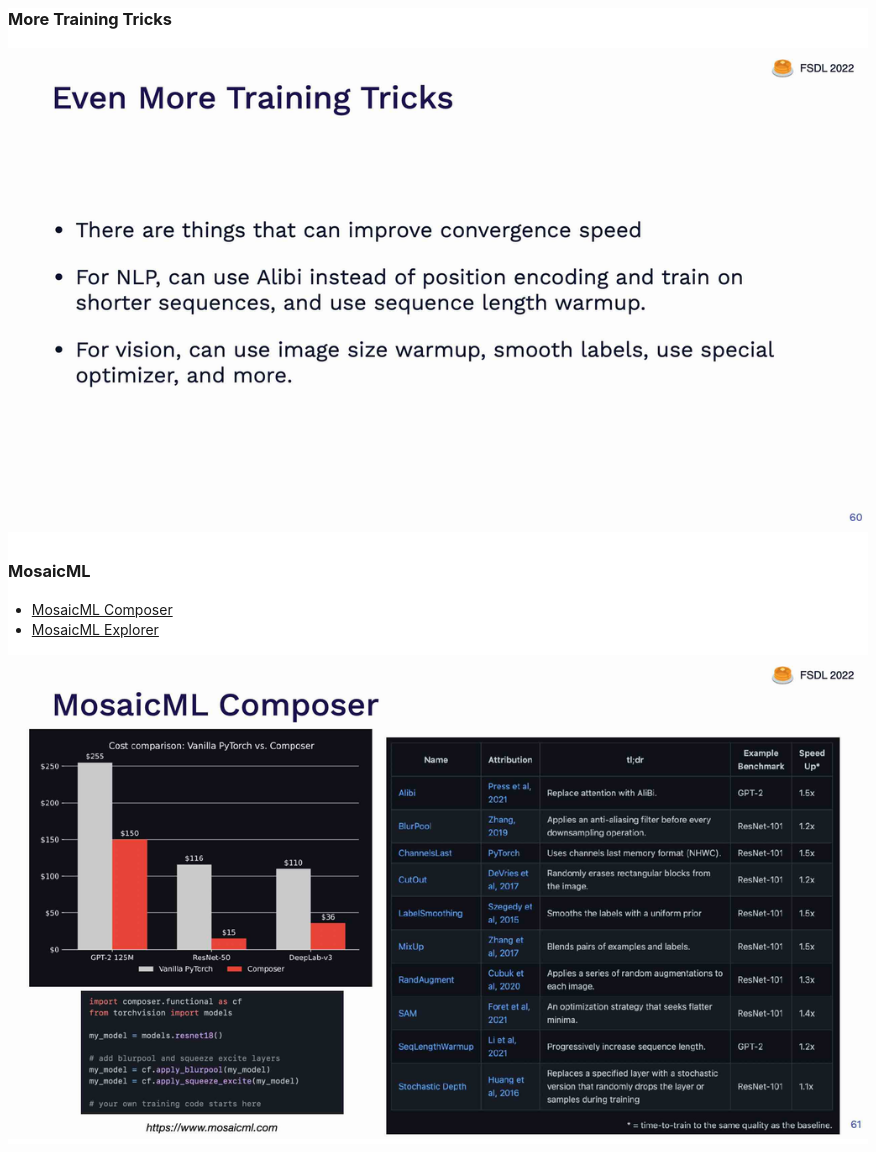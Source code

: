 ### More Training Tricks

![IMG_00060](imgs/02-dev/IMG_00060.jpg)

### MosaicML

- [MosaicML Composer](https://github.com/mosaicml/composer)
- [MosaicML Explorer]()

![IMG_00061](imgs/02-dev/IMG_00061.jpg)
